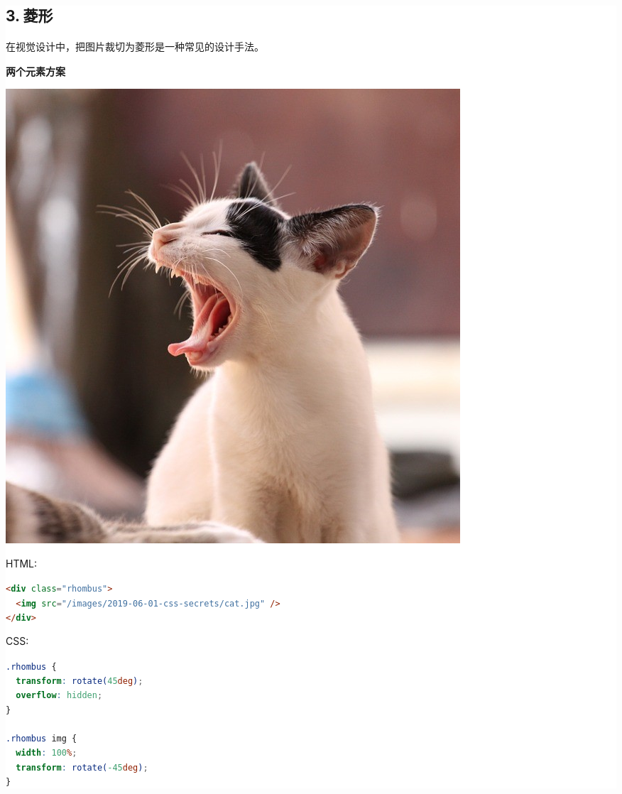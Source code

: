 
## 3. 菱形

在视觉设计中，把图片裁切为菱形是一种常见的设计手法。

**两个元素方案**

<div class="box-3-3-1 rhombus">
  <img src="/images/2019-06-01-css-secrets/cat.jpg" />
</div>

HTML:
```html
<div class="rhombus">
  <img src="/images/2019-06-01-css-secrets/cat.jpg" />
</div>
```

CSS:
```css
.rhombus {
  transform: rotate(45deg);
  overflow: hidden;
}

.rhombus img {
  width: 100%;
  transform: rotate(-45deg);
}
```
